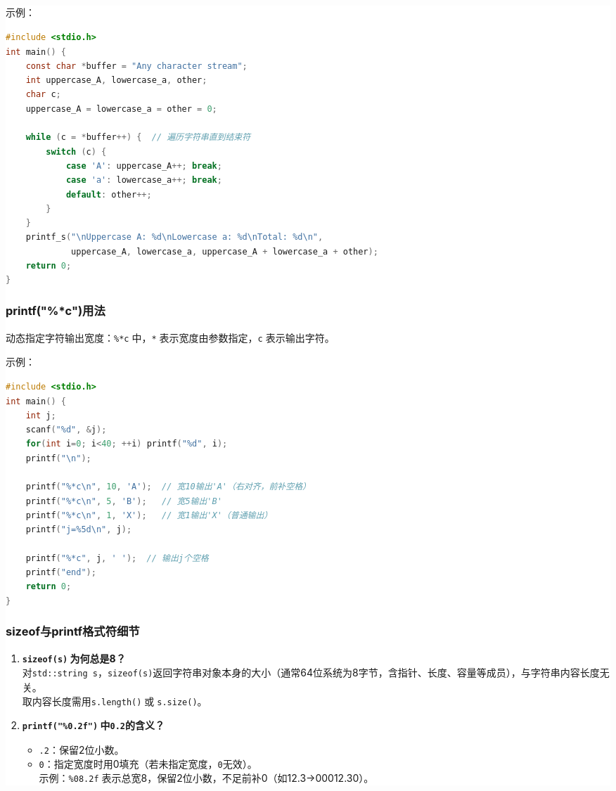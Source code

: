 示例：
```c
#include <stdio.h>
int main() {
    const char *buffer = "Any character stream";
    int uppercase_A, lowercase_a, other;
    char c;
    uppercase_A = lowercase_a = other = 0;

    while (c = *buffer++) {  // 遍历字符串直到结束符
        switch (c) {
            case 'A': uppercase_A++; break;
            case 'a': lowercase_a++; break;
            default: other++;
        }
    }
    printf_s("\nUppercase A: %d\nLowercase a: %d\nTotal: %d\n",
             uppercase_A, lowercase_a, uppercase_A + lowercase_a + other);
    return 0;
}
```


### printf("%*c")用法
动态指定字符输出宽度：`%*c` 中，`*` 表示宽度由参数指定，`c` 表示输出字符。

示例：
```c
#include <stdio.h>
int main() {
    int j;
    scanf("%d", &j);
    for(int i=0; i<40; ++i) printf("%d", i);
    printf("\n");
    
    printf("%*c\n", 10, 'A');  // 宽10输出'A'（右对齐，前补空格）
    printf("%*c\n", 5, 'B');   // 宽5输出'B'
    printf("%*c\n", 1, 'X');   // 宽1输出'X'（普通输出）
    printf("j=%5d\n", j);
    
    printf("%*c", j, ' ');  // 输出j个空格
    printf("end");
    return 0;
}
```


### sizeof与printf格式符细节
1. **`sizeof(s)` 为何总是8？**  
   对`std::string s`，`sizeof(s)`返回字符串对象本身的大小（通常64位系统为8字节，含指针、长度、容量等成员），与字符串内容长度无关。  
   取内容长度需用`s.length()` 或 `s.size()`。

2. **`printf("%0.2f")` 中`0.2`的含义？**  
   - `.2`：保留2位小数。  
   - `0`：指定宽度时用0填充（若未指定宽度，`0`无效）。  
   示例：`%08.2f` 表示总宽8，保留2位小数，不足前补0（如12.3→00012.30）。

